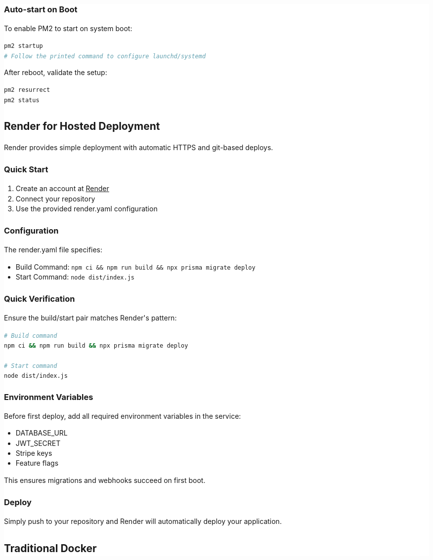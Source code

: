 ### Auto-start on Boot
To enable PM2 to start on system boot:
```bash
pm2 startup
# Follow the printed command to configure launchd/systemd
```

After reboot, validate the setup:
```bash
pm2 resurrect
pm2 status
```

## Render for Hosted Deployment

Render provides simple deployment with automatic HTTPS and git-based deploys.

### Quick Start
1. Create an account at [Render](https://render.com)
2. Connect your repository
3. Use the provided render.yaml configuration

### Configuration
The render.yaml file specifies:
- Build Command: `npm ci && npm run build && npx prisma migrate deploy`
- Start Command: `node dist/index.js`

### Quick Verification
Ensure the build/start pair matches Render's pattern:
```bash
# Build command
npm ci && npm run build && npx prisma migrate deploy

# Start command
node dist/index.js
```

### Environment Variables
Before first deploy, add all required environment variables in the service:
- DATABASE_URL
- JWT_SECRET
- Stripe keys
- Feature flags

This ensures migrations and webhooks succeed on first boot.

### Deploy
Simply push to your repository and Render will automatically deploy your application.

## Traditional Docker
